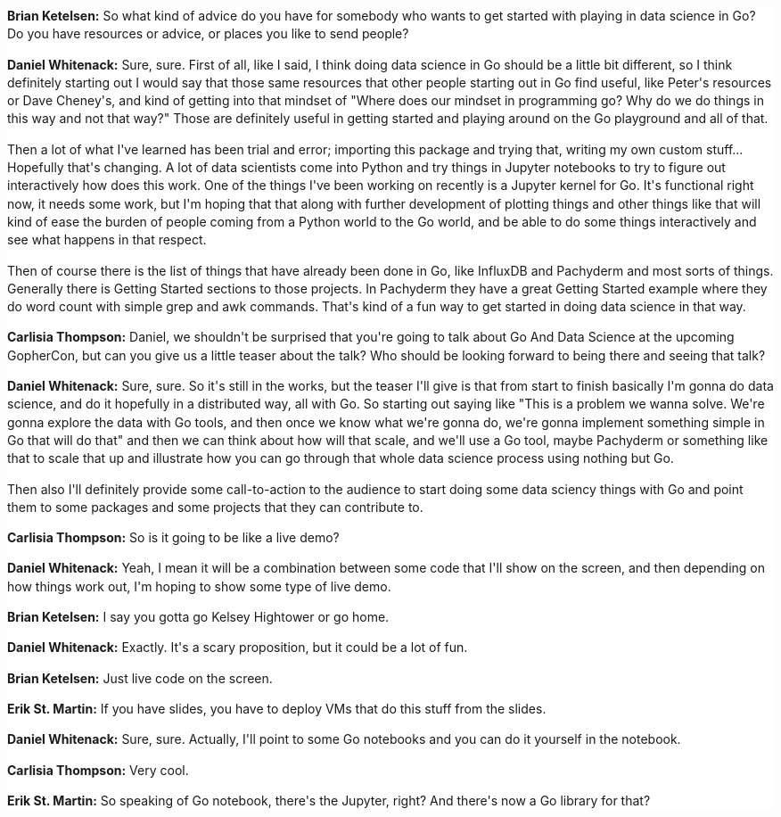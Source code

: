 **Brian Ketelsen:** So what kind of advice do you have for somebody who wants to get started with playing in data science in Go? Do you have resources or advice, or places you like to send people?

**Daniel Whitenack:** Sure, sure. First of all, like I said, I think doing data science in Go should be a little bit different, so I think definitely starting out I would say that those same resources that other people starting out in Go find useful, like Peter's resources or Dave Cheney's, and kind of getting into that mindset of "Where does our mindset in programming go? Why do we do things in this way and not that way?" Those are definitely useful in getting started and playing around on the Go playground and all of that.

Then a lot of what I've learned has been trial and error; importing this package and trying that, writing my own custom stuff... Hopefully that's changing. A lot of data scientists come into Python and try things in Jupyter notebooks to try to figure out interactively how does this work. One of the things I've been working on recently is a Jupyter kernel for Go. It's functional right now, it needs some work, but I'm hoping that that along with further development of plotting things and other things like that will kind of ease the burden of people coming from a Python world to the Go world, and be able to do some things interactively and see what happens in that respect.

Then of course there is the list of things that have already been done in Go, like InfluxDB and Pachyderm and most sorts of things. Generally there is Getting Started sections to those projects. In Pachyderm they have a great Getting Started example where they do word count with simple grep and awk commands. That's kind of a fun way to get started in doing data science in that way.

**Carlisia Thompson:** Daniel, we shouldn't be surprised that you're going to talk about Go And Data Science at the upcoming GopherCon, but can you give us a little teaser about the talk? Who should be looking forward to being there and seeing that talk?

**Daniel Whitenack:** Sure, sure. So it's still in the works, but the teaser I'll give is that from start to finish basically I'm gonna do data science, and do it hopefully in a distributed way, all with Go. So starting out saying like "This is a problem we wanna solve. We're gonna explore the data with Go tools, and then once we know what we're gonna do, we're gonna implement something simple in Go that will do that" and then we can think about how will that scale, and we'll use a Go tool, maybe Pachyderm or something like that to scale that up and illustrate how you can go through that whole data science process using nothing but Go.

Then also I'll definitely provide some call-to-action to the audience to start doing some data sciency things with Go and point them to some packages and some projects that they can contribute to.

**Carlisia Thompson:** So is it going to be like a live demo?

**Daniel Whitenack:** Yeah, I mean it will be a combination between some code that I'll show on the screen, and then depending on how things work out, I'm hoping to show some type of live demo.

**Brian Ketelsen:** I say you gotta go Kelsey Hightower or go home.

**Daniel Whitenack:** Exactly. It's a scary proposition, but it could be a lot of fun.

**Brian Ketelsen:** Just live code on the screen.

**Erik St. Martin:** If you have slides, you have to deploy VMs that do this stuff from the slides.

**Daniel Whitenack:** Sure, sure. Actually, I'll point to some Go notebooks and you can do it yourself in the notebook.

**Carlisia Thompson:** Very cool.

**Erik St. Martin:** So speaking of Go notebook, there's the Jupyter, right? And there's now a Go library for that?
